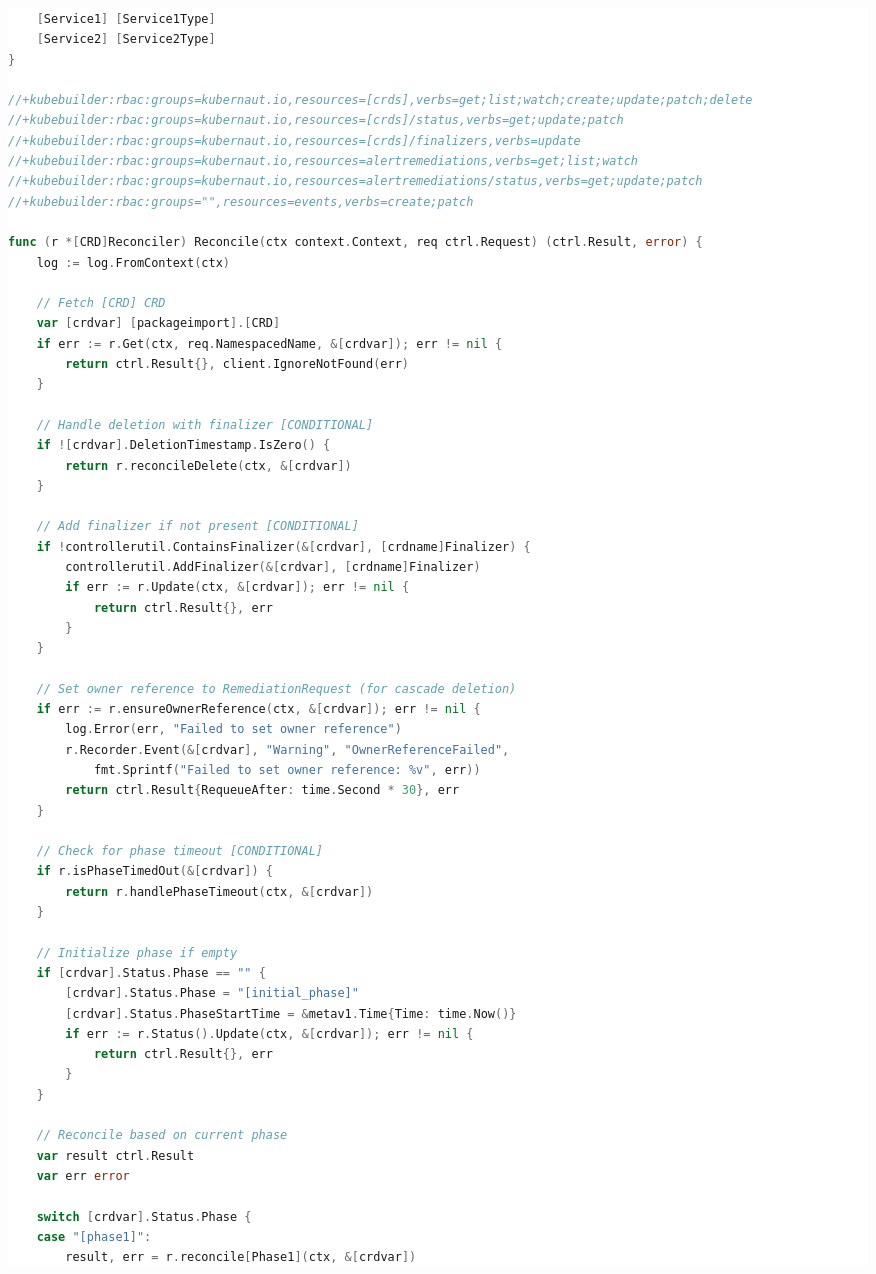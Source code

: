 ```go
    [Service1] [Service1Type]
    [Service2] [Service2Type]
}

//+kubebuilder:rbac:groups=kubernaut.io,resources=[crds],verbs=get;list;watch;create;update;patch;delete
//+kubebuilder:rbac:groups=kubernaut.io,resources=[crds]/status,verbs=get;update;patch
//+kubebuilder:rbac:groups=kubernaut.io,resources=[crds]/finalizers,verbs=update
//+kubebuilder:rbac:groups=kubernaut.io,resources=alertremediations,verbs=get;list;watch
//+kubebuilder:rbac:groups=kubernaut.io,resources=alertremediations/status,verbs=get;update;patch
//+kubebuilder:rbac:groups="",resources=events,verbs=create;patch

func (r *[CRD]Reconciler) Reconcile(ctx context.Context, req ctrl.Request) (ctrl.Result, error) {
    log := log.FromContext(ctx)

    // Fetch [CRD] CRD
    var [crdvar] [packageimport].[CRD]
    if err := r.Get(ctx, req.NamespacedName, &[crdvar]); err != nil {
        return ctrl.Result{}, client.IgnoreNotFound(err)
    }

    // Handle deletion with finalizer [CONDITIONAL]
    if ![crdvar].DeletionTimestamp.IsZero() {
        return r.reconcileDelete(ctx, &[crdvar])
    }

    // Add finalizer if not present [CONDITIONAL]
    if !controllerutil.ContainsFinalizer(&[crdvar], [crdname]Finalizer) {
        controllerutil.AddFinalizer(&[crdvar], [crdname]Finalizer)
        if err := r.Update(ctx, &[crdvar]); err != nil {
            return ctrl.Result{}, err
        }
    }

    // Set owner reference to RemediationRequest (for cascade deletion)
    if err := r.ensureOwnerReference(ctx, &[crdvar]); err != nil {
        log.Error(err, "Failed to set owner reference")
        r.Recorder.Event(&[crdvar], "Warning", "OwnerReferenceFailed",
            fmt.Sprintf("Failed to set owner reference: %v", err))
        return ctrl.Result{RequeueAfter: time.Second * 30}, err
    }

    // Check for phase timeout [CONDITIONAL]
    if r.isPhaseTimedOut(&[crdvar]) {
        return r.handlePhaseTimeout(ctx, &[crdvar])
    }

    // Initialize phase if empty
    if [crdvar].Status.Phase == "" {
        [crdvar].Status.Phase = "[initial_phase]"
        [crdvar].Status.PhaseStartTime = &metav1.Time{Time: time.Now()}
        if err := r.Status().Update(ctx, &[crdvar]); err != nil {
            return ctrl.Result{}, err
        }
    }

    // Reconcile based on current phase
    var result ctrl.Result
    var err error

    switch [crdvar].Status.Phase {
    case "[phase1]":
        result, err = r.reconcile[Phase1](ctx, &[crdvar])
```